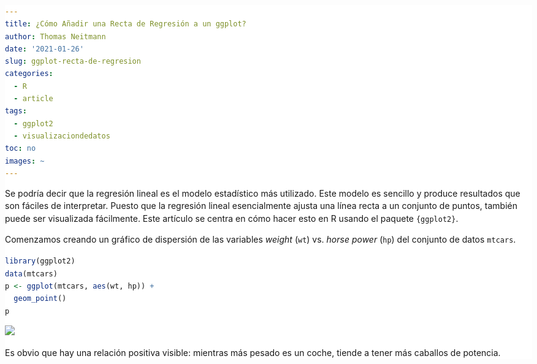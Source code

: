 ```yaml
---
title: ¿Cómo Añadir una Recta de Regresión a un ggplot?
author: Thomas Neitmann
date: '2021-01-26'
slug: ggplot-recta-de-regresion
categories:
  - R
  - article
tags:
  - ggplot2
  - visualizaciondedatos
toc: no
images: ~
---
```


<script async src="https://pagead2.googlesyndication.com/pagead/js/adsbygoogle.js"></script>

<ins class="adsbygoogle"
     style="display:block"
     data-ad-client="ca-pub-1597114514381206"
     data-ad-slot="6037303850"
     data-ad-format="auto"
     data-full-width-responsive="true"></ins>
<script>
     (adsbygoogle = window.adsbygoogle || []).push({});
</script>



Se podría decir que la regresión lineal es el modelo estadístico más utilizado. Este modelo es sencillo y produce resultados que son fáciles de interpretar. Puesto que la regresión lineal esencialmente ajusta una línea recta a un conjunto de puntos, también puede ser visualizada fácilmente. Este artículo se centra en cómo hacer esto en R usando el paquete `{ggplot2}`.



Comenzamos creando un gráfico de dispersión de las variables *weight* (`wt`) vs. *horse power* (`hp`) del conjunto de datos `mtcars`.


```r
library(ggplot2)
data(mtcars)
p <- ggplot(mtcars, aes(wt, hp)) +
  geom_point()
p
```

<img src="/posts/2021-01-26-ggplot-regression-line.es_files/figure-html/ggplot2_scatter_plot-1.png" width="672" />



Es obvio que hay una relación positiva visible: mientras más pesado es un coche, tiende a tener más caballos de potencia.

